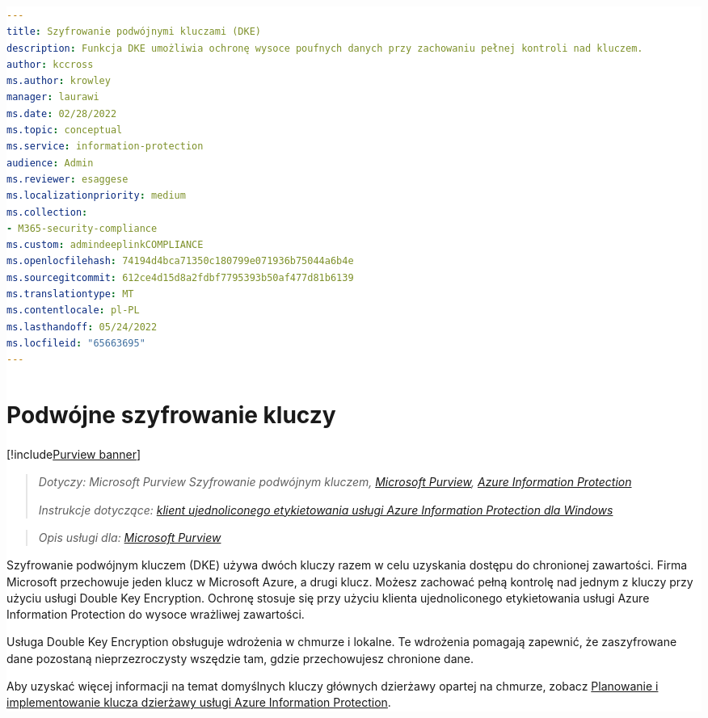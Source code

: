 ```yaml
---
title: Szyfrowanie podwójnymi kluczami (DKE)
description: Funkcja DKE umożliwia ochronę wysoce poufnych danych przy zachowaniu pełnej kontroli nad kluczem.
author: kccross
ms.author: krowley
manager: laurawi
ms.date: 02/28/2022
ms.topic: conceptual
ms.service: information-protection
audience: Admin
ms.reviewer: esaggese
ms.localizationpriority: medium
ms.collection:
- M365-security-compliance
ms.custom: admindeeplinkCOMPLIANCE
ms.openlocfilehash: 74194d4bca71350c180799e071936b75044a6b4e
ms.sourcegitcommit: 612ce4d15d8a2fdbf7795393b50af477d81b6139
ms.translationtype: MT
ms.contentlocale: pl-PL
ms.lasthandoff: 05/24/2022
ms.locfileid: "65663695"
---
```

# <a name="double-key-encryption"></a>Podwójne szyfrowanie kluczy

[!include[Purview banner](../includes/purview-rebrand-banner.md)]

> *Dotyczy: Microsoft Purview Szyfrowanie podwójnym kluczem, [Microsoft Purview](https://www.microsoft.com/microsoft-365/business/compliance-management), [Azure Information Protection](https://azure.microsoft.com/pricing/)*
>
> *Instrukcje dotyczące: [klient ujednoliconego etykietowania usługi Azure Information Protection dla Windows](/azure/information-protection/faqs#whats-the-difference-between-the-azure-information-protection-classic-and-unified-labeling-clients)*

> *Opis usługi dla: [Microsoft Purview](/office365/servicedescriptions/microsoft-365-service-descriptions/microsoft-365-tenantlevel-services-licensing-guidance/microsoft-365-security-compliance-licensing-guidance)*

Szyfrowanie podwójnym kluczem (DKE) używa dwóch kluczy razem w celu uzyskania dostępu do chronionej zawartości. Firma Microsoft przechowuje jeden klucz w Microsoft Azure, a drugi klucz. Możesz zachować pełną kontrolę nad jednym z kluczy przy użyciu usługi Double Key Encryption. Ochronę stosuje się przy użyciu klienta ujednoliconego etykietowania usługi Azure Information Protection do wysoce wrażliwej zawartości.

Usługa Double Key Encryption obsługuje wdrożenia w chmurze i lokalne. Te wdrożenia pomagają zapewnić, że zaszyfrowane dane pozostaną nieprzezroczysty wszędzie tam, gdzie przechowujesz chronione dane.

Aby uzyskać więcej informacji na temat domyślnych kluczy głównych dzierżawy opartej na chmurze, zobacz [Planowanie i implementowanie klucza dzierżawy usługi Azure Information Protection](/azure/information-protection/plan-implement-tenant-key).
